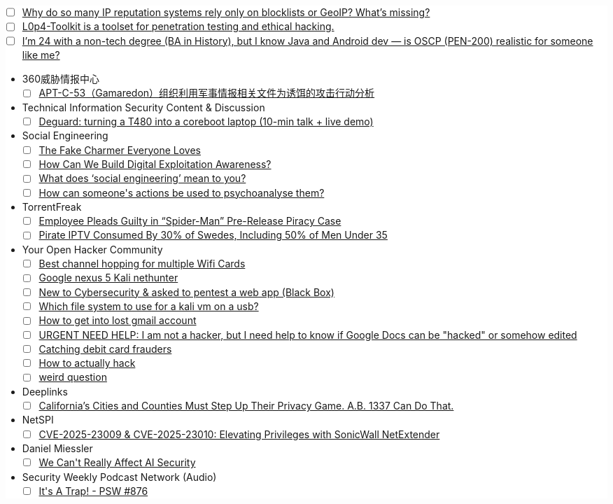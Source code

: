   - [ ] [Why do so many IP reputation systems rely only on blocklists or GeoIP? What’s missing?](https://www.reddit.com/r/netsecstudents/comments/1kyix9d/why_do_so_many_ip_reputation_systems_rely_only_on/)
  - [ ] [L0p4-Toolkit is a toolset for penetration testing and ethical hacking.](https://www.reddit.com/r/netsecstudents/comments/1ky6kvh/l0p4toolkit_is_a_toolset_for_penetration_testing/)
  - [ ] [I’m 24 with a non-tech degree (BA in History), but I know Java and Android dev — is OSCP (PEN-200) realistic for someone like me?](https://www.reddit.com/r/netsecstudents/comments/1ky5gs0/im_24_with_a_nontech_degree_ba_in_history_but_i/)
- 360威胁情报中心
  - [ ] [APT-C-53（Gamaredon）组织利用军事情报相关文件为诱饵的攻击行动分析](https://mp.weixin.qq.com/s?__biz=MzUyMjk4NzExMA==&mid=2247506191&idx=1&sn=89db49b84b7462bbf8731dbcc787e8c4)
- Technical Information Security Content & Discussion
  - [ ] [Deguard: turning a T480 into a coreboot laptop (10-min talk + live demo)](https://www.reddit.com/r/netsec/comments/1ky7bng/deguard_turning_a_t480_into_a_coreboot_laptop/)
- Social Engineering
  - [ ] [The Fake Charmer Everyone Loves](https://www.reddit.com/r/SocialEngineering/comments/1kykfla/the_fake_charmer_everyone_loves/)
  - [ ] [How Can We Build Digital Exploitation Awareness?](https://www.reddit.com/r/SocialEngineering/comments/1kyetgu/how_can_we_build_digital_exploitation_awareness/)
  - [ ] [What does ‘social engineering’ mean to you?](https://www.reddit.com/r/SocialEngineering/comments/1kycwlb/what_does_social_engineering_mean_to_you/)
  - [ ] [How can someone's actions be used to psychoanalyse them?](https://www.reddit.com/r/SocialEngineering/comments/1ky8jv2/how_can_someones_actions_be_used_to_psychoanalyse/)
- TorrentFreak
  - [ ] [Employee Pleads Guilty in “Spider-Man” Pre-Release Piracy Case](https://torrentfreak.com/employee-pleads-guilty-in-spider-man-pre-release-piracy-case/)
  - [ ] [Pirate IPTV Consumed By 30% of Swedes, Including 50% of Men Under 35](https://torrentfreak.com/pirate-iptv-consumed-by-30-of-swedes-including-50-of-men-under-35-290529/)
- Your Open Hacker Community
  - [ ] [Best channel hopping for multiple Wifi Cards](https://www.reddit.com/r/HowToHack/comments/1kylgm0/best_channel_hopping_for_multiple_wifi_cards/)
  - [ ] [Google nexus 5 Kali nethunter](https://www.reddit.com/r/HowToHack/comments/1kyl0gm/google_nexus_5_kali_nethunter/)
  - [ ] [New to Cybersecurity & asked to pentest a web app (Black Box)](https://www.reddit.com/r/HowToHack/comments/1ky7nva/new_to_cybersecurity_asked_to_pentest_a_web_app/)
  - [ ] [Which file system to use for a kali vm on a usb?](https://www.reddit.com/r/HowToHack/comments/1ky72ac/which_file_system_to_use_for_a_kali_vm_on_a_usb/)
  - [ ] [How to get into lost gmail account](https://www.reddit.com/r/HowToHack/comments/1kyoe83/how_to_get_into_lost_gmail_account/)
  - [ ] [URGENT NEED HELP: I am not a hacker, but I need help to know if Google Docs can be "hacked" or somehow edited](https://www.reddit.com/r/HowToHack/comments/1kyndvx/urgent_need_help_i_am_not_a_hacker_but_i_need/)
  - [ ] [Catching debit card frauders](https://www.reddit.com/r/HowToHack/comments/1kygvcs/catching_debit_card_frauders/)
  - [ ] [How to actually hack](https://www.reddit.com/r/HowToHack/comments/1kyd3wj/how_to_actually_hack/)
  - [ ] [weird question](https://www.reddit.com/r/HowToHack/comments/1ky2g0h/weird_question/)
- Deeplinks
  - [ ] [California’s Cities and Counties Must Step Up Their Privacy Game. A.B. 1337 Can Do That.](https://www.eff.org/deeplinks/2025/05/californias-cities-and-counties-must-step-their-privacy-game-ab-1337-can-do)
- NetSPI
  - [ ] [CVE-2025-23009 & CVE-2025-23010: Elevating Privileges with SonicWall NetExtender](https://www.netspi.com/blog/technical-blog/red-teaming/elevating-privileges-with-sonicwall-netextender/)
- Daniel Miessler
  - [ ] [We Can't Really Affect AI Security](https://danielmiessler.com/blog/ai-security)
- Security Weekly Podcast Network (Audio)
  - [ ] [It's A Trap! - PSW #876](http://sites.libsyn.com/18678/its-a-trap-psw-876)
